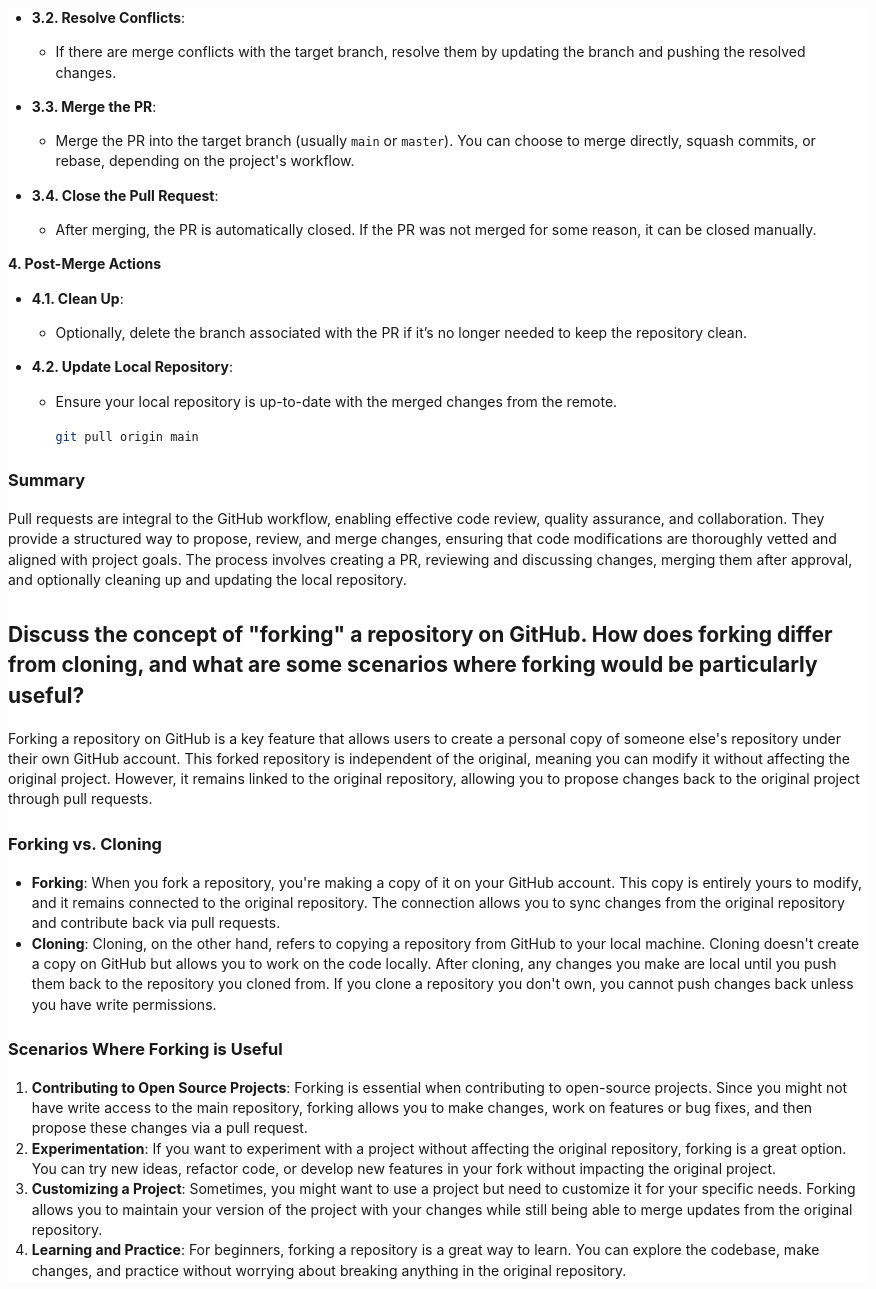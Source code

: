 - **3.2. Resolve Conflicts**:
  - If there are merge conflicts with the target branch, resolve them by updating the branch and pushing the resolved changes.

- **3.3. Merge the PR**:
  - Merge the PR into the target branch (usually `main` or `master`). You can choose to merge directly, squash commits, or rebase, depending on the project's workflow.

- **3.4. Close the Pull Request**:
  - After merging, the PR is automatically closed. If the PR was not merged for some reason, it can be closed manually.

**4. Post-Merge Actions**

- **4.1. Clean Up**:
  - Optionally, delete the branch associated with the PR if it’s no longer needed to keep the repository clean.

- **4.2. Update Local Repository**:
  - Ensure your local repository is up-to-date with the merged changes from the remote.
    ```bash
    git pull origin main
    ```

### **Summary**

Pull requests are integral to the GitHub workflow, enabling effective code review, quality assurance, and collaboration. They provide a structured way to propose, review, and merge changes, ensuring that code modifications are thoroughly vetted and aligned with project goals. The process involves creating a PR, reviewing and discussing changes, merging them after approval, and optionally cleaning up and updating the local repository.

## Discuss the concept of "forking" a repository on GitHub. How does forking differ from cloning, and what are some scenarios where forking would be particularly useful?
Forking a repository on GitHub is a key feature that allows users to create a personal copy of someone else's repository under their own GitHub account. This forked repository is independent of the original, meaning you can modify it without affecting the original project. However, it remains linked to the original repository, allowing you to propose changes back to the original project through pull requests.
### Forking vs. Cloning
- **Forking**: When you fork a repository, you're making a copy of it on your GitHub account. This copy is entirely yours to modify, and it remains connected to the original repository. The connection allows you to sync changes from the original repository and contribute back via pull requests.
- **Cloning**: Cloning, on the other hand, refers to copying a repository from GitHub to your local machine. Cloning doesn't create a copy on GitHub but allows you to work on the code locally. After cloning, any changes you make are local until you push them back to the repository you cloned from. If you clone a repository you don't own, you cannot push changes back unless you have write permissions.
### Scenarios Where Forking is Useful
1. **Contributing to Open Source Projects**: Forking is essential when contributing to open-source projects. Since you might not have write access to the main repository, forking allows you to make changes, work on features or bug fixes, and then propose these changes via a pull request.
2. **Experimentation**: If you want to experiment with a project without affecting the original repository, forking is a great option. You can try new ideas, refactor code, or develop new features in your fork without impacting the original project.
3. **Customizing a Project**: Sometimes, you might want to use a project but need to customize it for your specific needs. Forking allows you to maintain your version of the project with your changes while still being able to merge updates from the original repository.
4. **Learning and Practice**: For beginners, forking a repository is a great way to learn. You can explore the codebase, make changes, and practice without worrying about breaking anything in the original repository.